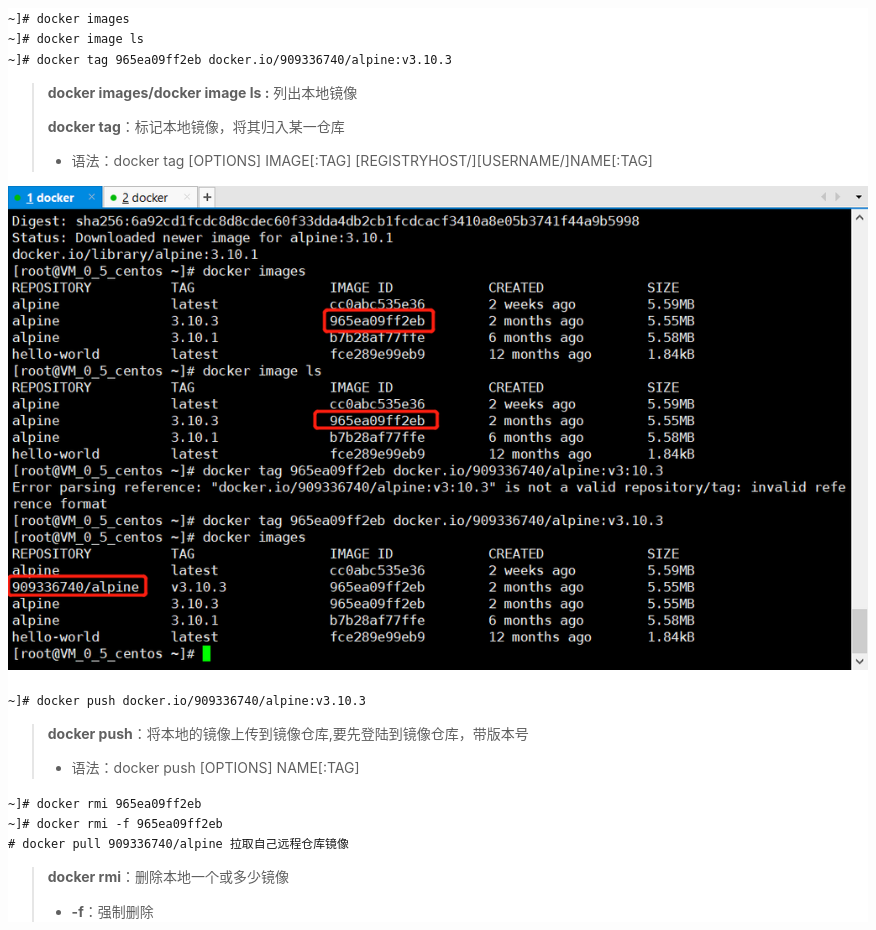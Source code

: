 ~~~
~]# docker images
~]# docker image ls
~]# docker tag 965ea09ff2eb docker.io/909336740/alpine:v3.10.3
~~~

> **docker images/docker image ls :** 列出本地镜像
>
> **docker tag**：标记本地镜像，将其归入某一仓库
>
> - 语法：docker tag [OPTIONS] IMAGE[:TAG] [REGISTRYHOST/][USERNAME/]NAME[:TAG]

![1578552367676](assets/1578552367676.png)

~~~
~]# docker push docker.io/909336740/alpine:v3.10.3
~~~

> **docker push**：将本地的镜像上传到镜像仓库,要先登陆到镜像仓库，带版本号
>
> - 语法：docker push [OPTIONS] NAME[:TAG]

~~~
~]# docker rmi 965ea09ff2eb
~]# docker rmi -f 965ea09ff2eb
# docker pull 909336740/alpine 拉取自己远程仓库镜像
~~~

> **docker rmi**：删除本地一个或多少镜像
>
> - **-f**：强制删除
